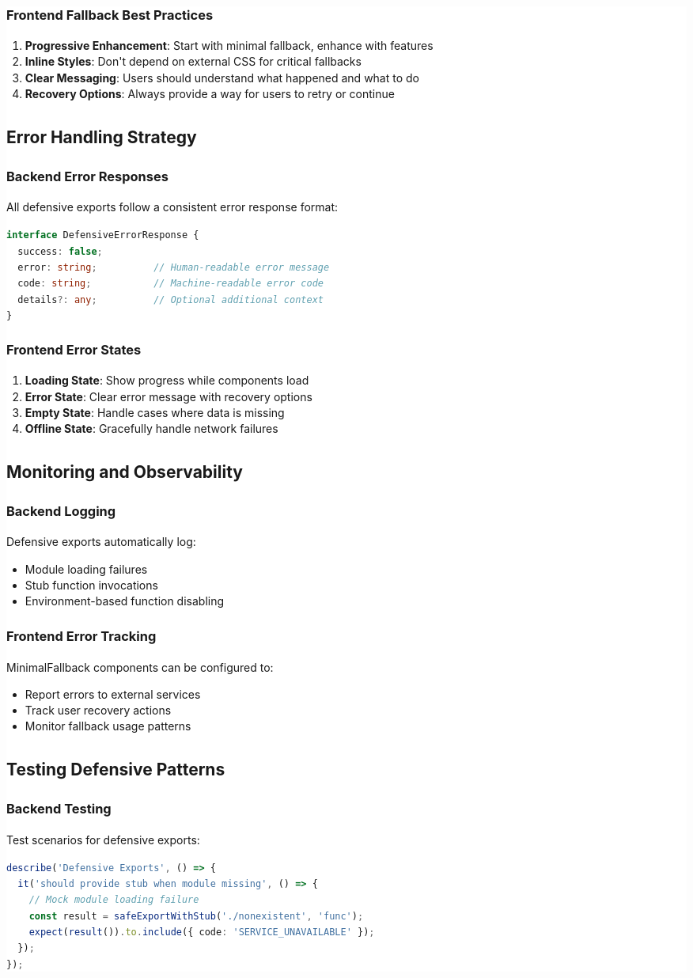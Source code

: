 ### Frontend Fallback Best Practices

1. **Progressive Enhancement**: Start with minimal fallback, enhance with features
2. **Inline Styles**: Don't depend on external CSS for critical fallbacks
3. **Clear Messaging**: Users should understand what happened and what to do
4. **Recovery Options**: Always provide a way for users to retry or continue

## Error Handling Strategy

### Backend Error Responses

All defensive exports follow a consistent error response format:

```typescript
interface DefensiveErrorResponse {
  success: false;
  error: string;          // Human-readable error message
  code: string;           // Machine-readable error code
  details?: any;          // Optional additional context
}
```

### Frontend Error States

1. **Loading State**: Show progress while components load
2. **Error State**: Clear error message with recovery options
3. **Empty State**: Handle cases where data is missing
4. **Offline State**: Gracefully handle network failures

## Monitoring and Observability

### Backend Logging

Defensive exports automatically log:
- Module loading failures
- Stub function invocations
- Environment-based function disabling

### Frontend Error Tracking

MinimalFallback components can be configured to:
- Report errors to external services
- Track user recovery actions
- Monitor fallback usage patterns

## Testing Defensive Patterns

### Backend Testing

Test scenarios for defensive exports:
```typescript
describe('Defensive Exports', () => {
  it('should provide stub when module missing', () => {
    // Mock module loading failure
    const result = safeExportWithStub('./nonexistent', 'func');
    expect(result()).to.include({ code: 'SERVICE_UNAVAILABLE' });
  });
});
```

